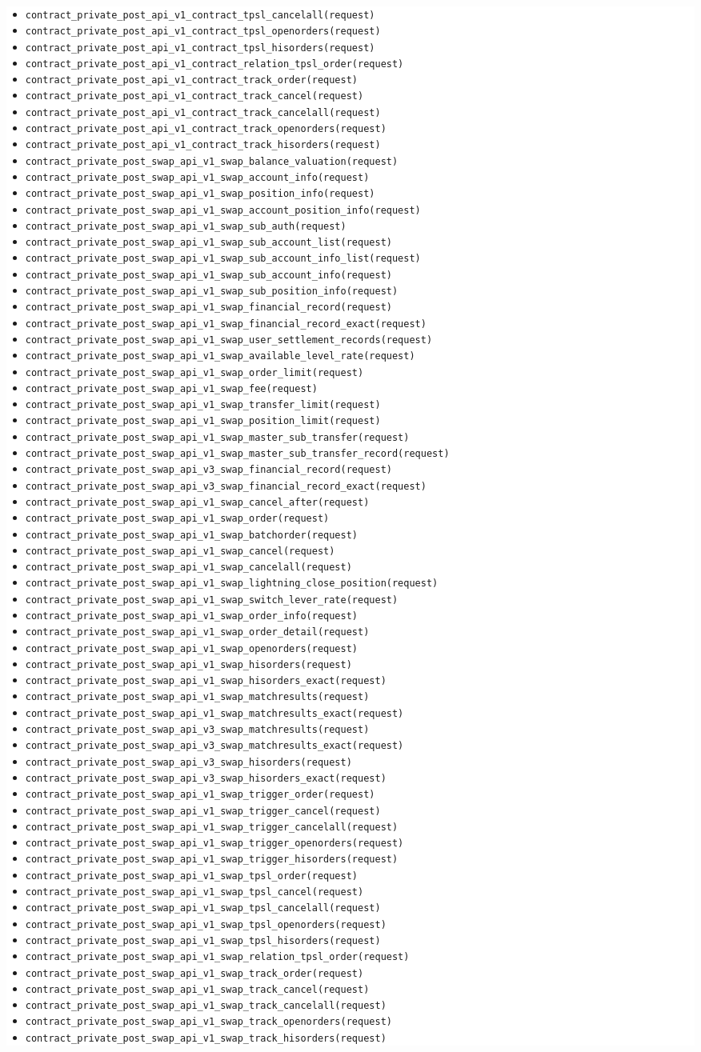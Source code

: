 - `contract_private_post_api_v1_contract_tpsl_cancelall(request)`
- `contract_private_post_api_v1_contract_tpsl_openorders(request)`
- `contract_private_post_api_v1_contract_tpsl_hisorders(request)`
- `contract_private_post_api_v1_contract_relation_tpsl_order(request)`
- `contract_private_post_api_v1_contract_track_order(request)`
- `contract_private_post_api_v1_contract_track_cancel(request)`
- `contract_private_post_api_v1_contract_track_cancelall(request)`
- `contract_private_post_api_v1_contract_track_openorders(request)`
- `contract_private_post_api_v1_contract_track_hisorders(request)`
- `contract_private_post_swap_api_v1_swap_balance_valuation(request)`
- `contract_private_post_swap_api_v1_swap_account_info(request)`
- `contract_private_post_swap_api_v1_swap_position_info(request)`
- `contract_private_post_swap_api_v1_swap_account_position_info(request)`
- `contract_private_post_swap_api_v1_swap_sub_auth(request)`
- `contract_private_post_swap_api_v1_swap_sub_account_list(request)`
- `contract_private_post_swap_api_v1_swap_sub_account_info_list(request)`
- `contract_private_post_swap_api_v1_swap_sub_account_info(request)`
- `contract_private_post_swap_api_v1_swap_sub_position_info(request)`
- `contract_private_post_swap_api_v1_swap_financial_record(request)`
- `contract_private_post_swap_api_v1_swap_financial_record_exact(request)`
- `contract_private_post_swap_api_v1_swap_user_settlement_records(request)`
- `contract_private_post_swap_api_v1_swap_available_level_rate(request)`
- `contract_private_post_swap_api_v1_swap_order_limit(request)`
- `contract_private_post_swap_api_v1_swap_fee(request)`
- `contract_private_post_swap_api_v1_swap_transfer_limit(request)`
- `contract_private_post_swap_api_v1_swap_position_limit(request)`
- `contract_private_post_swap_api_v1_swap_master_sub_transfer(request)`
- `contract_private_post_swap_api_v1_swap_master_sub_transfer_record(request)`
- `contract_private_post_swap_api_v3_swap_financial_record(request)`
- `contract_private_post_swap_api_v3_swap_financial_record_exact(request)`
- `contract_private_post_swap_api_v1_swap_cancel_after(request)`
- `contract_private_post_swap_api_v1_swap_order(request)`
- `contract_private_post_swap_api_v1_swap_batchorder(request)`
- `contract_private_post_swap_api_v1_swap_cancel(request)`
- `contract_private_post_swap_api_v1_swap_cancelall(request)`
- `contract_private_post_swap_api_v1_swap_lightning_close_position(request)`
- `contract_private_post_swap_api_v1_swap_switch_lever_rate(request)`
- `contract_private_post_swap_api_v1_swap_order_info(request)`
- `contract_private_post_swap_api_v1_swap_order_detail(request)`
- `contract_private_post_swap_api_v1_swap_openorders(request)`
- `contract_private_post_swap_api_v1_swap_hisorders(request)`
- `contract_private_post_swap_api_v1_swap_hisorders_exact(request)`
- `contract_private_post_swap_api_v1_swap_matchresults(request)`
- `contract_private_post_swap_api_v1_swap_matchresults_exact(request)`
- `contract_private_post_swap_api_v3_swap_matchresults(request)`
- `contract_private_post_swap_api_v3_swap_matchresults_exact(request)`
- `contract_private_post_swap_api_v3_swap_hisorders(request)`
- `contract_private_post_swap_api_v3_swap_hisorders_exact(request)`
- `contract_private_post_swap_api_v1_swap_trigger_order(request)`
- `contract_private_post_swap_api_v1_swap_trigger_cancel(request)`
- `contract_private_post_swap_api_v1_swap_trigger_cancelall(request)`
- `contract_private_post_swap_api_v1_swap_trigger_openorders(request)`
- `contract_private_post_swap_api_v1_swap_trigger_hisorders(request)`
- `contract_private_post_swap_api_v1_swap_tpsl_order(request)`
- `contract_private_post_swap_api_v1_swap_tpsl_cancel(request)`
- `contract_private_post_swap_api_v1_swap_tpsl_cancelall(request)`
- `contract_private_post_swap_api_v1_swap_tpsl_openorders(request)`
- `contract_private_post_swap_api_v1_swap_tpsl_hisorders(request)`
- `contract_private_post_swap_api_v1_swap_relation_tpsl_order(request)`
- `contract_private_post_swap_api_v1_swap_track_order(request)`
- `contract_private_post_swap_api_v1_swap_track_cancel(request)`
- `contract_private_post_swap_api_v1_swap_track_cancelall(request)`
- `contract_private_post_swap_api_v1_swap_track_openorders(request)`
- `contract_private_post_swap_api_v1_swap_track_hisorders(request)`